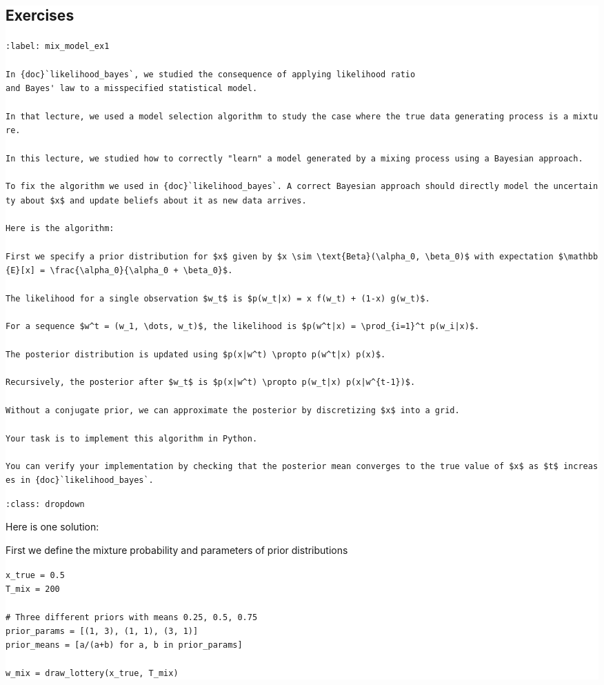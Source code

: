 
## Exercises

```{exercise}
:label: mix_model_ex1

In {doc}`likelihood_bayes`, we studied the consequence of applying likelihood ratio 
and Bayes' law to a misspecified statistical model.

In that lecture, we used a model selection algorithm to study the case where the true data generating process is a mixture.

In this lecture, we studied how to correctly "learn" a model generated by a mixing process using a Bayesian approach.

To fix the algorithm we used in {doc}`likelihood_bayes`. A correct Bayesian approach should directly model the uncertainty about $x$ and update beliefs about it as new data arrives. 

Here is the algorithm:

First we specify a prior distribution for $x$ given by $x \sim \text{Beta}(\alpha_0, \beta_0)$ with expectation $\mathbb{E}[x] = \frac{\alpha_0}{\alpha_0 + \beta_0}$.

The likelihood for a single observation $w_t$ is $p(w_t|x) = x f(w_t) + (1-x) g(w_t)$. 

For a sequence $w^t = (w_1, \dots, w_t)$, the likelihood is $p(w^t|x) = \prod_{i=1}^t p(w_i|x)$. 

The posterior distribution is updated using $p(x|w^t) \propto p(w^t|x) p(x)$. 

Recursively, the posterior after $w_t$ is $p(x|w^t) \propto p(w_t|x) p(x|w^{t-1})$. 

Without a conjugate prior, we can approximate the posterior by discretizing $x$ into a grid. 

Your task is to implement this algorithm in Python. 

You can verify your implementation by checking that the posterior mean converges to the true value of $x$ as $t$ increases in {doc}`likelihood_bayes`.
```

```{solution-start} mix_model_ex1
:class: dropdown
```

Here is one solution:

First we define the mixture probability 
and parameters of prior distributions

```{code-cell} ipython3
x_true = 0.5
T_mix = 200

# Three different priors with means 0.25, 0.5, 0.75
prior_params = [(1, 3), (1, 1), (3, 1)]
prior_means = [a/(a+b) for a, b in prior_params]

w_mix = draw_lottery(x_true, T_mix)
```
